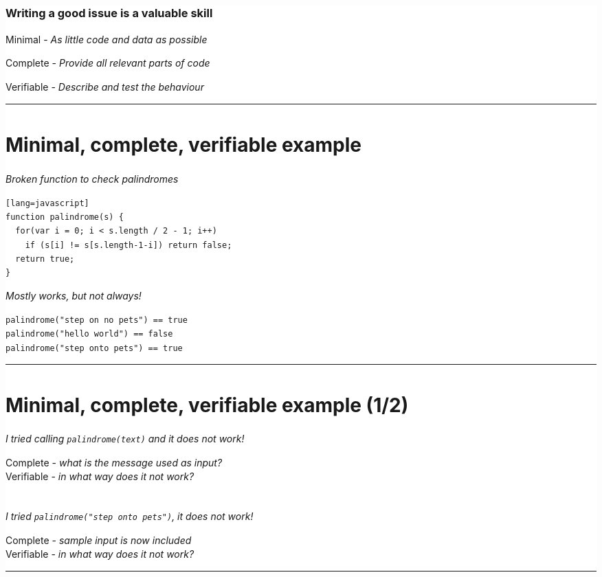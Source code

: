 ### Writing a good issue is a valuable skill

_<i class="fa fa-book"></i>_ Minimal - _As little code and data as possible_

_<i class="fa fa-book"></i>_ Complete - _Provide all relevant parts of code_

_<i class="fa fa-book"></i>_ Verifiable - _Describe and test the behaviour_

----------------------------------------------------------------------------------------------------

# Minimal, complete, verifiable example

_Broken function to check palindromes_

    [lang=javascript]
    function palindrome(s) {
      for(var i = 0; i < s.length / 2 - 1; i++)
        if (s[i] != s[s.length-1-i]) return false;
      return true;
    }

<div class="fragment">

_Mostly works, but not always!_

_<i class="fa fa-check"></i>_ `palindrome("step on no pets") == true`  
_<i class="fa fa-check"></i>_ `palindrome("hello world") == false`  
_<i class="fa fa-times"></i>_ `palindrome("step onto pets") == true`

</div>

----------------------------------------------------------------------------------------------------

# Minimal, complete, verifiable example (1/2)

_I tried calling `palindrome(text)` and it does not work!_

<div class="fragment">

_<i class="fa fa-times"></i>_ Complete - _what is the message used as input?_  
_<i class="fa fa-times"></i>_ Verifiable - _in what way does it not work?_  

</div>
<div class="fragment" style="padding-top:10px">

_I tried `palindrome("step onto pets")`, it does not work!_

</div>
<div class="fragment">

_<i class="fa fa-check"></i>_ Complete - _sample input is now included_  
_<i class="fa fa-times"></i>_ Verifiable - _in what way does it not work?_  

</div>

----------------------------------------------------------------------------------------------------
